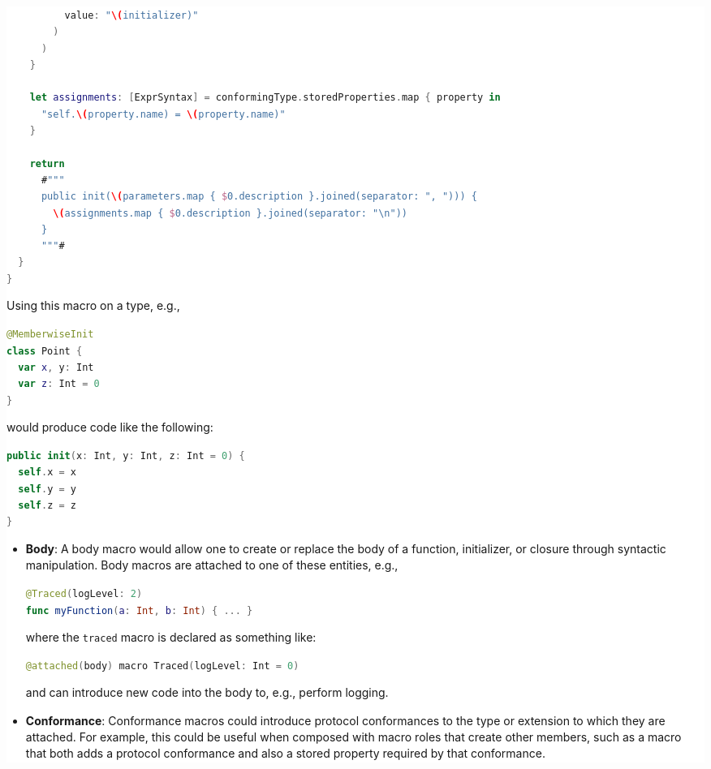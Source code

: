   ```swift
            value: "\(initializer)"
          )
        )
      }
      
      let assignments: [ExprSyntax] = conformingType.storedProperties.map { property in
        "self.\(property.name) = \(property.name)"
      }
  
      return
        #"""
        public init(\(parameters.map { $0.description }.joined(separator: ", "))) {
          \(assignments.map { $0.description }.joined(separator: "\n"))
        }
        """#
    }
  }
  ```

  Using this macro on a type, e.g.,

  ```swift
  @MemberwiseInit
  class Point {
    var x, y: Int
    var z: Int = 0 
  }
  ```

  would produce code like the following:

  ```swift
  public init(x: Int, y: Int, z: Int = 0) {
    self.x = x
    self.y = y
    self.z = z
  }
  ```

* **Body**: A body macro would allow one to create or replace the body of a function, initializer, or closure through syntactic manipulation. Body macros are attached to one of these entities, e.g.,

  ```swift
  @Traced(logLevel: 2)
  func myFunction(a: Int, b: Int) { ... }
  ```

  where the `traced` macro is declared as something like:

  ```swift
  @attached(body) macro Traced(logLevel: Int = 0)
  ```

  and can introduce new code into the body to, e.g., perform logging.

* **Conformance**: Conformance macros could introduce protocol conformances to the type or extension to which they are attached. For example, this could be useful when composed with macro roles that create other members, such as a macro that both adds a protocol conformance and also a stored property required by that conformance. 
